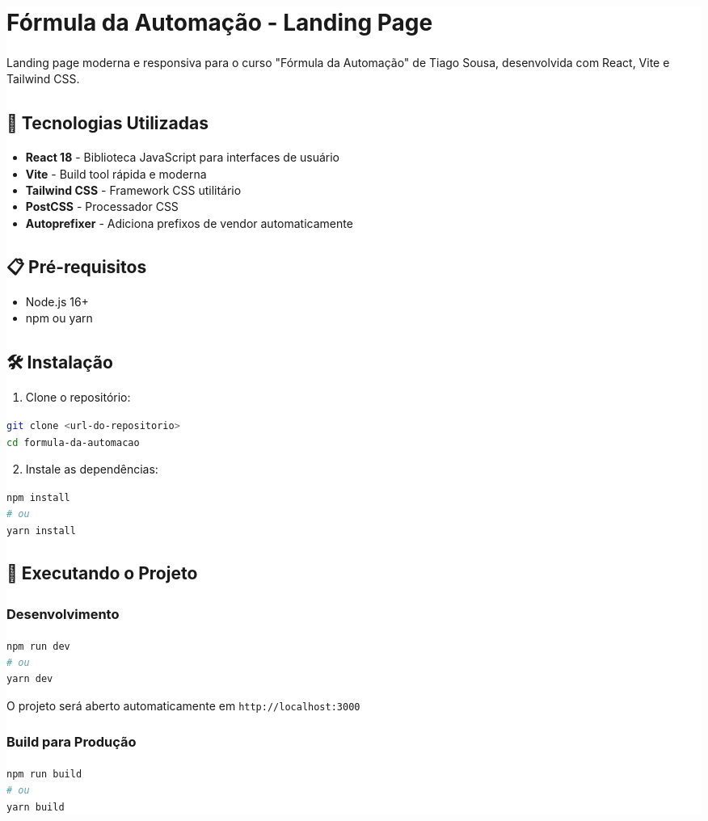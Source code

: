 # Fórmula da Automação - Landing Page

Landing page moderna e responsiva para o curso "Fórmula da Automação" de Tiago Sousa, desenvolvida com React, Vite e Tailwind CSS.

## 🚀 Tecnologias Utilizadas

- **React 18** - Biblioteca JavaScript para interfaces de usuário
- **Vite** - Build tool rápida e moderna
- **Tailwind CSS** - Framework CSS utilitário
- **PostCSS** - Processador CSS
- **Autoprefixer** - Adiciona prefixos de vendor automaticamente

## 📋 Pré-requisitos

- Node.js 16+ 
- npm ou yarn

## 🛠️ Instalação

1. Clone o repositório:
```bash
git clone <url-do-repositorio>
cd formula-da-automacao
```

2. Instale as dependências:
```bash
npm install
# ou
yarn install
```

## 🚀 Executando o Projeto

### Desenvolvimento
```bash
npm run dev
# ou
yarn dev
```

O projeto será aberto automaticamente em `http://localhost:3000`

### Build para Produção
```bash
npm run build
# ou
yarn build
```
